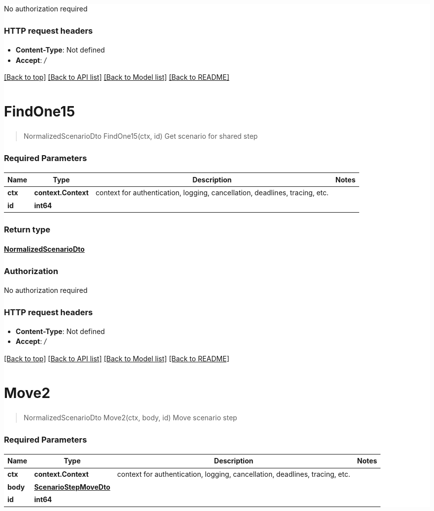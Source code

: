 No authorization required

### HTTP request headers

 - **Content-Type**: Not defined
 - **Accept**: */*

[[Back to top]](#) [[Back to API list]](../README.md#documentation-for-api-endpoints) [[Back to Model list]](../README.md#documentation-for-models) [[Back to README]](../README.md)

# **FindOne15**
> NormalizedScenarioDto FindOne15(ctx, id)
Get scenario for shared step

### Required Parameters

Name | Type | Description  | Notes
------------- | ------------- | ------------- | -------------
 **ctx** | **context.Context** | context for authentication, logging, cancellation, deadlines, tracing, etc.
  **id** | **int64**|  | 

### Return type

[**NormalizedScenarioDto**](NormalizedScenarioDto.md)

### Authorization

No authorization required

### HTTP request headers

 - **Content-Type**: Not defined
 - **Accept**: */*

[[Back to top]](#) [[Back to API list]](../README.md#documentation-for-api-endpoints) [[Back to Model list]](../README.md#documentation-for-models) [[Back to README]](../README.md)

# **Move2**
> NormalizedScenarioDto Move2(ctx, body, id)
Move scenario step

### Required Parameters

Name | Type | Description  | Notes
------------- | ------------- | ------------- | -------------
 **ctx** | **context.Context** | context for authentication, logging, cancellation, deadlines, tracing, etc.
  **body** | [**ScenarioStepMoveDto**](ScenarioStepMoveDto.md)|  | 
  **id** | **int64**|  | 
